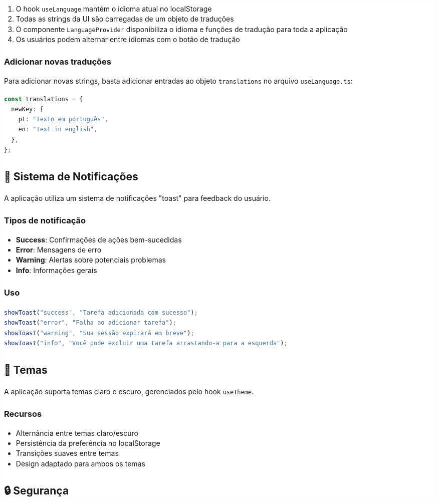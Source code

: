 1. O hook `useLanguage` mantém o idioma atual no localStorage
2. Todas as strings da UI são carregadas de um objeto de traduções
3. O componente `LanguageProvider` disponibiliza o idioma e funções de tradução para toda a aplicação
4. Os usuários podem alternar entre idiomas com o botão de tradução

### Adicionar novas traduções

Para adicionar novas strings, basta adicionar entradas ao objeto `translations` no arquivo `useLanguage.ts`:

```typescript
const translations = {
  newKey: {
    pt: "Texto em português",
    en: "Text in english",
  },
};
```

## 🔔 Sistema de Notificações

A aplicação utiliza um sistema de notificações "toast" para feedback do usuário.

### Tipos de notificação

- **Success**: Confirmações de ações bem-sucedidas
- **Error**: Mensagens de erro
- **Warning**: Alertas sobre potenciais problemas
- **Info**: Informações gerais

### Uso

```typescript
showToast("success", "Tarefa adicionada com sucesso");
showToast("error", "Falha ao adicionar tarefa");
showToast("warning", "Sua sessão expirará em breve");
showToast("info", "Você pode excluir uma tarefa arrastando-a para a esquerda");
```

## 🎨 Temas

A aplicação suporta temas claro e escuro, gerenciados pelo hook `useTheme`.

### Recursos

- Alternância entre temas claro/escuro
- Persistência da preferência no localStorage
- Transições suaves entre temas
- Design adaptado para ambos os temas

## 🔒 Segurança
